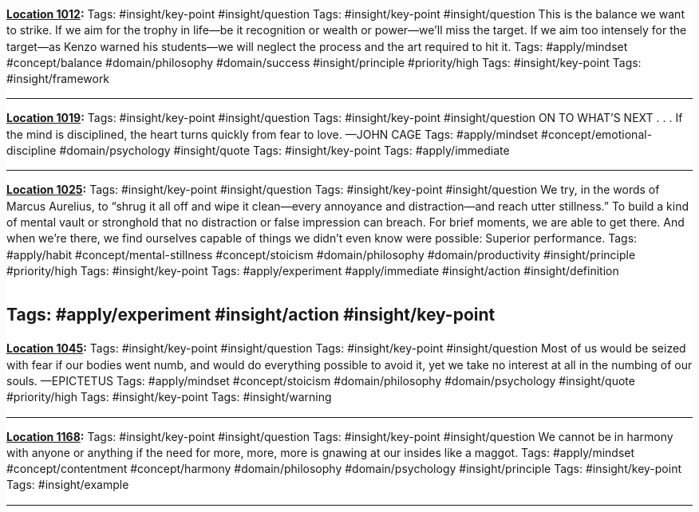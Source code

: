 **[Location 1012](https://readwise.io/to_kindle?action=open&asin=B07MJ3TDCZ&location=1012):**
Tags: #insight/key-point #insight/question
Tags: #insight/key-point #insight/question
This is the balance we want to strike. If we aim for the trophy in life—be it recognition or wealth or power—we’ll miss the target. If we aim too intensely for the target—as Kenzo warned his students—we will neglect the process and the art required to hit it.
Tags: #apply/mindset #concept/balance #domain/philosophy #domain/success #insight/principle #priority/high
Tags: #insight/key-point
Tags: #insight/framework
  
---
  
**[Location 1019](https://readwise.io/to_kindle?action=open&asin=B07MJ3TDCZ&location=1019):**
Tags: #insight/key-point #insight/question
Tags: #insight/key-point #insight/question
ON TO WHAT’S NEXT . . . If the mind is disciplined, the heart turns quickly from fear to love. —JOHN CAGE
Tags: #apply/mindset #concept/emotional-discipline #domain/psychology #insight/quote
Tags: #insight/key-point
Tags: #apply/immediate
  
---
  
**[Location 1025](https://readwise.io/to_kindle?action=open&asin=B07MJ3TDCZ&location=1025):**
Tags: #insight/key-point #insight/question
Tags: #insight/key-point #insight/question
We try, in the words of Marcus Aurelius, to “shrug it all off and wipe it clean—every annoyance and distraction—and reach utter stillness.” To build a kind of mental vault or stronghold that no distraction or false impression can breach. For brief moments, we are able to get there. And when we’re there, we find ourselves capable of things we didn’t even know were possible: Superior performance.
Tags: #apply/habit #concept/mental-stillness #concept/stoicism #domain/philosophy #domain/productivity #insight/principle #priority/high
Tags: #insight/key-point
Tags: #apply/experiment #apply/immediate #insight/action #insight/definition
  
Tags: #apply/experiment #insight/action #insight/key-point
---
  
**[Location 1045](https://readwise.io/to_kindle?action=open&asin=B07MJ3TDCZ&location=1045):**
Tags: #insight/key-point #insight/question
Tags: #insight/key-point #insight/question
Most of us would be seized with fear if our bodies went numb, and would do everything possible to avoid it, yet we take no interest at all in the numbing of our souls. —EPICTETUS
Tags: #apply/mindset #concept/stoicism #domain/philosophy #domain/psychology #insight/quote #priority/high
Tags: #insight/key-point
Tags: #insight/warning
  
---
  
**[Location 1168](https://readwise.io/to_kindle?action=open&asin=B07MJ3TDCZ&location=1168):**
Tags: #insight/key-point #insight/question
Tags: #insight/key-point #insight/question
We cannot be in harmony with anyone or anything if the need for more, more, more is gnawing at our insides like a maggot.
Tags: #apply/mindset #concept/contentment #concept/harmony #domain/philosophy #domain/psychology #insight/principle
Tags: #insight/key-point
Tags: #insight/example
  
---